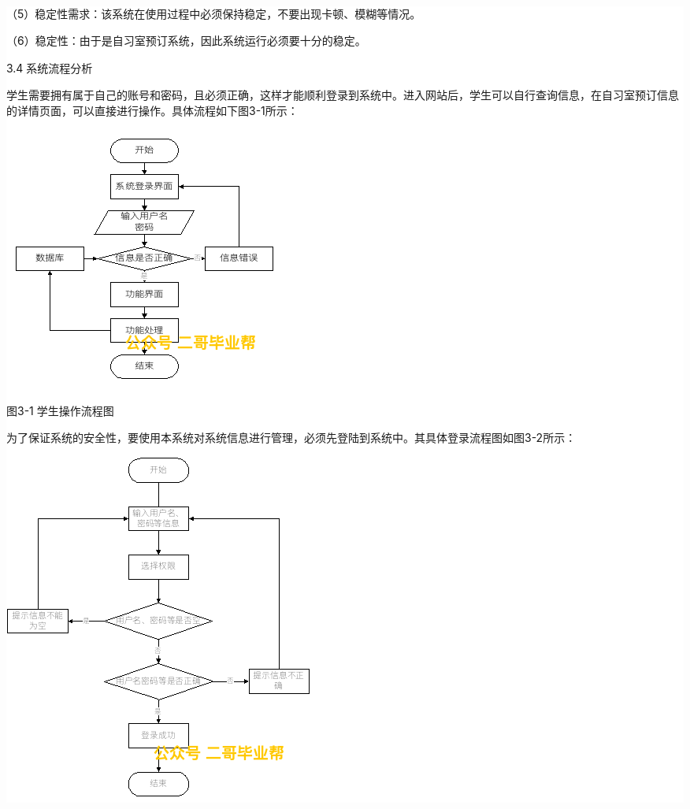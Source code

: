 （5）稳定性需求：该系统在使用过程中必须保持稳定，不要出现卡顿、模糊等情况。

（6）稳定性：由于是自习室预订系统，因此系统运行必须要十分的稳定。

3.4  系统流程分析

学生需要拥有属于自己的账号和密码，且必须正确，这样才能顺利登录到系统中。进入网站后，学生可以自行查询信息，在自习室预订信息的详情页面，可以直接进行操作。具体流程如下图3-1所示：

![](/images/0700stringboot/0761springboot/blog.001.png)

图3-1 学生操作流程图

为了保证系统的安全性，要使用本系统对系统信息进行管理，必须先登陆到系统中。其具体登录流程图如图3-2所示：

![](/images/0700stringboot/0761springboot/blog.002.png)
